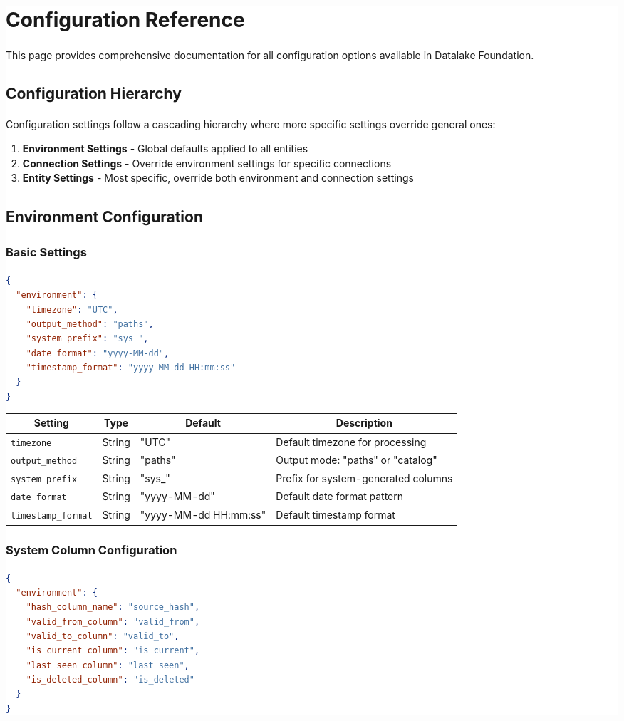 # Configuration Reference

This page provides comprehensive documentation for all configuration options available in Datalake Foundation.

## Configuration Hierarchy

Configuration settings follow a cascading hierarchy where more specific settings override general ones:

1. **Environment Settings** - Global defaults applied to all entities
2. **Connection Settings** - Override environment settings for specific connections
3. **Entity Settings** - Most specific, override both environment and connection settings

## Environment Configuration

### Basic Settings

```json
{
  "environment": {
    "timezone": "UTC",
    "output_method": "paths",
    "system_prefix": "sys_",
    "date_format": "yyyy-MM-dd",
    "timestamp_format": "yyyy-MM-dd HH:mm:ss"
  }
}
```

| Setting | Type | Default | Description |
|---------|------|---------|-------------|
| `timezone` | String | "UTC" | Default timezone for processing |
| `output_method` | String | "paths" | Output mode: "paths" or "catalog" |
| `system_prefix` | String | "sys_" | Prefix for system-generated columns |
| `date_format` | String | "yyyy-MM-dd" | Default date format pattern |
| `timestamp_format` | String | "yyyy-MM-dd HH:mm:ss" | Default timestamp format |

### System Column Configuration

```json
{
  "environment": {
    "hash_column_name": "source_hash",
    "valid_from_column": "valid_from",
    "valid_to_column": "valid_to", 
    "is_current_column": "is_current",
    "last_seen_column": "last_seen",
    "is_deleted_column": "is_deleted"
  }
}
```
